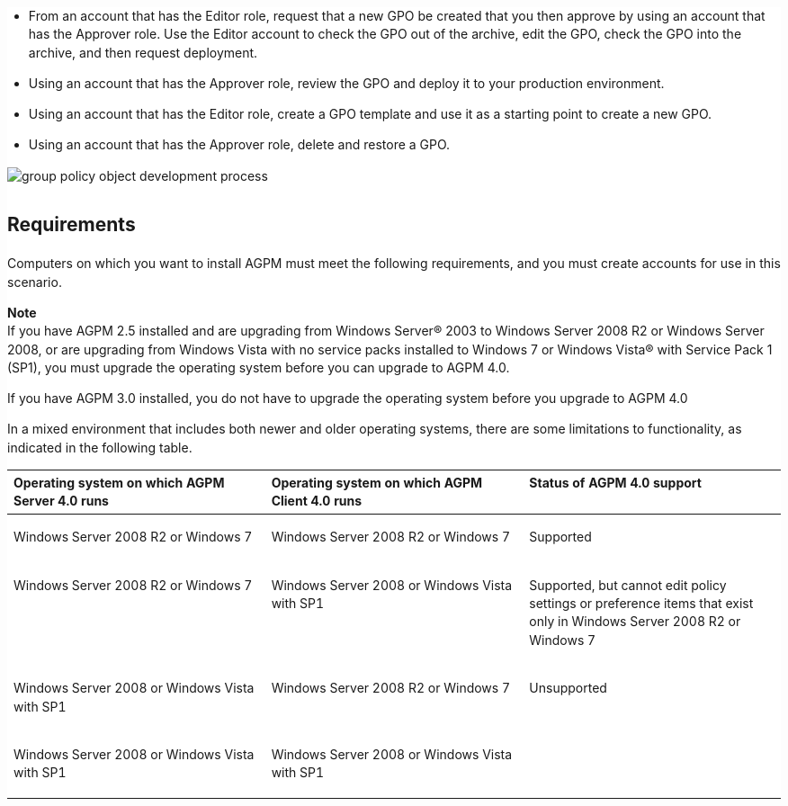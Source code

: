 -   From an account that has the Editor role, request that a new GPO be created that you then approve by using an account that has the Approver role. Use the Editor account to check the GPO out of the archive, edit the GPO, check the GPO into the archive, and then request deployment.

-   Using an account that has the Approver role, review the GPO and deploy it to your production environment.

-   Using an account that has the Editor role, create a GPO template and use it as a starting point to create a new GPO.

-   Using an account that has the Approver role, delete and restore a GPO.

![group policy object development process](images/ab77a1f3-f430-4e7d-be58-ee8f9bd1140e.gif)

## Requirements


Computers on which you want to install AGPM must meet the following requirements, and you must create accounts for use in this scenario.

**Note**  
If you have AGPM 2.5 installed and are upgrading from Windows Server® 2003 to Windows Server 2008 R2 or Windows Server 2008, or are upgrading from Windows Vista with no service packs installed to Windows 7 or Windows Vista® with Service Pack 1 (SP1), you must upgrade the operating system before you can upgrade to AGPM 4.0.

If you have AGPM 3.0 installed, you do not have to upgrade the operating system before you upgrade to AGPM 4.0

 

In a mixed environment that includes both newer and older operating systems, there are some limitations to functionality, as indicated in the following table.

<table>
<colgroup>
<col width="33%" />
<col width="33%" />
<col width="33%" />
</colgroup>
<thead>
<tr class="header">
<th align="left">Operating system on which AGPM Server 4.0 runs</th>
<th align="left">Operating system on which AGPM Client 4.0 runs</th>
<th align="left">Status of AGPM 4.0 support</th>
</tr>
</thead>
<tbody>
<tr class="odd">
<td align="left"><p>Windows Server 2008 R2 or Windows 7</p></td>
<td align="left"><p>Windows Server 2008 R2 or Windows 7</p></td>
<td align="left"><p>Supported</p></td>
</tr>
<tr class="even">
<td align="left"><p>Windows Server 2008 R2 or Windows 7</p></td>
<td align="left"><p>Windows Server 2008 or Windows Vista with SP1</p></td>
<td align="left"><p>Supported, but cannot edit policy settings or preference items that exist only in Windows Server 2008 R2 or Windows 7</p></td>
</tr>
<tr class="odd">
<td align="left"><p>Windows Server 2008 or Windows Vista with SP1</p></td>
<td align="left"><p>Windows Server 2008 R2 or Windows 7</p></td>
<td align="left"><p>Unsupported</p></td>
</tr>
<tr class="even">
<td align="left"><p>Windows Server 2008 or Windows Vista with SP1</p></td>
<td align="left"><p>Windows Server 2008 or Windows Vista with SP1</p></td>